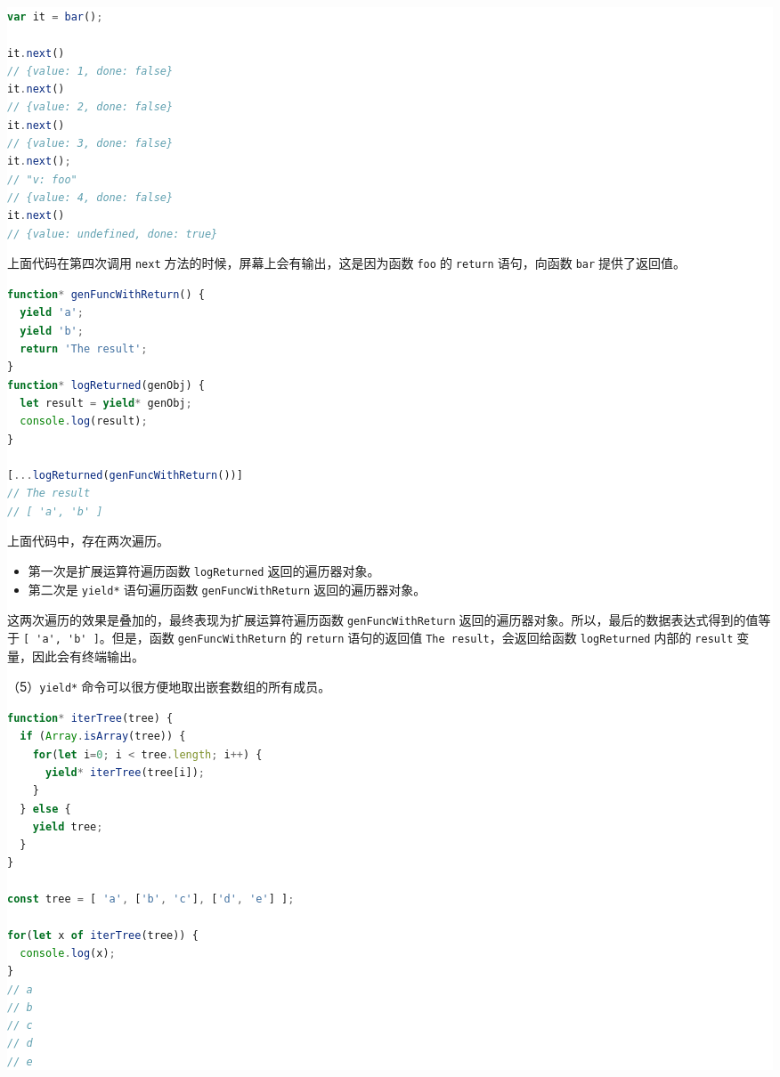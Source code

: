 ```javascript
var it = bar();

it.next()
// {value: 1, done: false}
it.next()
// {value: 2, done: false}
it.next()
// {value: 3, done: false}
it.next();
// "v: foo"
// {value: 4, done: false}
it.next()
// {value: undefined, done: true}
```

上面代码在第四次调用 `next` 方法的时候，屏幕上会有输出，这是因为函数 `foo` 的 `return` 语句，向函数 `bar` 提供了返回值。

```javascript
function* genFuncWithReturn() {
  yield 'a';
  yield 'b';
  return 'The result';
}
function* logReturned(genObj) {
  let result = yield* genObj;
  console.log(result);
}

[...logReturned(genFuncWithReturn())]
// The result
// [ 'a', 'b' ]
```

上面代码中，存在两次遍历。

- 第一次是扩展运算符遍历函数 `logReturned` 返回的遍历器对象。
- 第二次是 `yield*` 语句遍历函数 `genFuncWithReturn` 返回的遍历器对象。

这两次遍历的效果是叠加的，最终表现为扩展运算符遍历函数 `genFuncWithReturn` 返回的遍历器对象。所以，最后的数据表达式得到的值等于 `[ 'a', 'b' ]`。但是，函数 `genFuncWithReturn` 的 `return` 语句的返回值 `The result`，会返回给函数 `logReturned` 内部的 `result` 变量，因此会有终端输出。

（5）`yield*` 命令可以很方便地取出嵌套数组的所有成员。

```javascript
function* iterTree(tree) {
  if (Array.isArray(tree)) {
    for(let i=0; i < tree.length; i++) {
      yield* iterTree(tree[i]);
    }
  } else {
    yield tree;
  }
}

const tree = [ 'a', ['b', 'c'], ['d', 'e'] ];

for(let x of iterTree(tree)) {
  console.log(x);
}
// a
// b
// c
// d
// e
```
